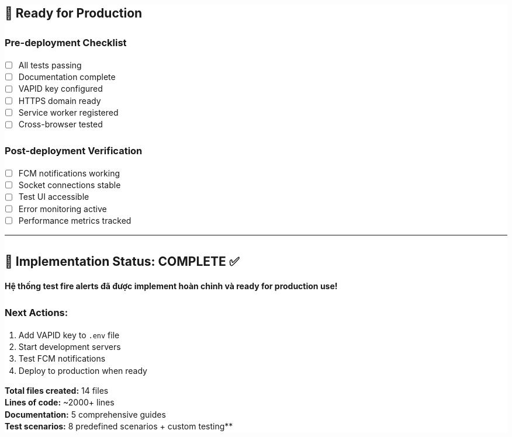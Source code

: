 ## 🚀 Ready for Production

### Pre-deployment Checklist
- [ ] All tests passing
- [ ] Documentation complete
- [ ] VAPID key configured
- [ ] HTTPS domain ready
- [ ] Service worker registered
- [ ] Cross-browser tested

### Post-deployment Verification
- [ ] FCM notifications working
- [ ] Socket connections stable  
- [ ] Test UI accessible
- [ ] Error monitoring active
- [ ] Performance metrics tracked

---

## 🎉 Implementation Status: **COMPLETE** ✅

**Hệ thống test fire alerts đã được implement hoàn chỉnh và ready for production use!**

### Next Actions:
1. Add VAPID key to `.env` file
2. Start development servers 
3. Test FCM notifications
4. Deploy to production when ready

**Total files created:** 14 files  
**Lines of code:** ~2000+ lines  
**Documentation:** 5 comprehensive guides  
**Test scenarios:** 8 predefined scenarios + custom testing** 